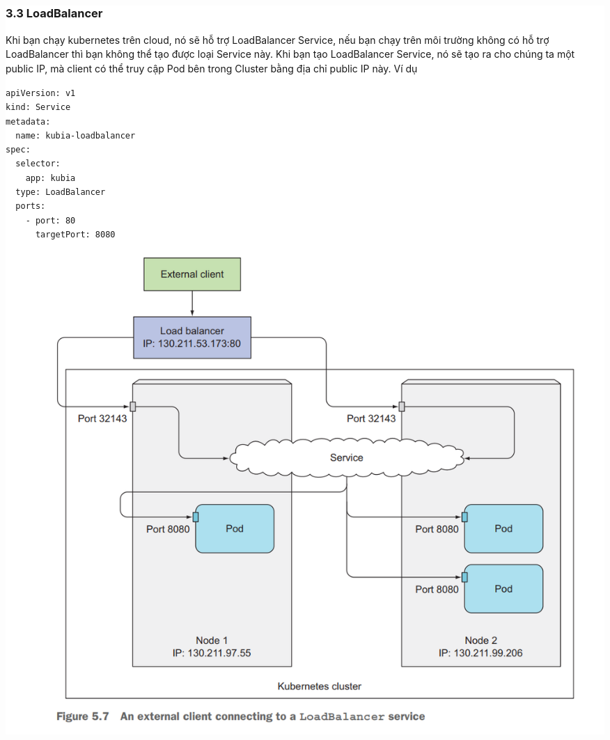 ### 3.3 LoadBalancer

Khi bạn chạy kubernetes trên cloud, nó sẽ hỗ trợ LoadBalancer Service, nếu bạn chạy trên môi trường không có hỗ trợ LoadBalancer thì bạn không thể tạo được loại Service này. Khi bạn tạo LoadBalancer Service, nó sẽ tạo ra cho chúng ta một public IP, mà client có thể truy cập Pod bên trong Cluster bằng địa chỉ public IP này. Ví dụ
```
apiVersion: v1
kind: Service
metadata:
  name: kubia-loadbalancer
spec:
  selector:
    app: kubia
  type: LoadBalancer
  ports:
    - port: 80
      targetPort: 8080
```
![](../imgs/service_loadbalancer.png)
